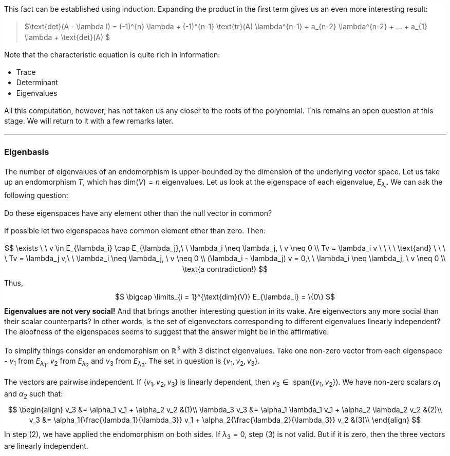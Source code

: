 This fact can be established using induction. Expanding the product in the first term gives us an even more interesting result:

> $\text{det}(A - \lambda I) = (-1)^{n} \lambda + (-1)^{n-1} \text{tr}(A) \lambda^{n-1} + a_{n-2} \lambda^{n-2}  + ... + a_{1} \lambda + \text{det}(A) $

Note that the characteristic equation is quite rich in information:

- Trace
- Determinant
- Eigenvalues

All this computation, however, has not taken us any closer to the roots of the polynomial. This remains an open question at this stage. We will return to it with a few remarks later.

---

### Eigenbasis

The number of eigenvalues of an endomorphism is upper-bounded by the dimension of the underlying vector space. Let us take up an endomorphism $T$, which has $\text{dim}(V) = n$ eigenvalues. Let us look at the eigenspace of each eigenvalue, $E_{\lambda_i}$. We can ask the following question:

Do these eigenspaces have any element other than the null vector in common?

If possible let two eigenspaces have common element other than zero. Then:


$$
\exists \ \ v \in E_{\lambda_i} \cap E_{\lambda_j},\ \ \lambda_i \neq \lambda_j, \ v \neq 0  \\
Tv = \lambda_i v \ \ \ \ \text{and}  \ \ \ \ Tv = \lambda_j v,\ \ \lambda_i \neq \lambda_j, \ v \neq 0  \\
(\lambda_i - \lambda_j) v = 0,\ \ \lambda_i \neq \lambda_j, \ v \neq 0  \\
\text{a contradiction!}
$$
Thus,
$$
\bigcap \limits_{i = 1}^{\text{dim}(V)} E_{\lambda_i} = \{0\}
$$
**Eigenvalues are not very social!** And that brings another interesting question in its wake. Are eigenvectors any more social than their scalar counterparts? In other words, is the set of eigenvectors corresponding to different eigenvalues linearly independent? The aloofness of the eigenspaces seems to suggest that the answer might be in the affirmative.

To simplify things consider an endomorphism on $\mathbb{R^3}$ with $3$ distinct eigenvalues. Take one non-zero vector from each eigenspace - $v_1$ from $E_{\lambda_1}$, $v_2$ from $E_{\lambda_2}$ and $v_3$ from $E_{\lambda_3}$. The set in question is $\{v_1, v_2, v_3\}$.

The vectors are pairwise independent. If $\{v_1, v_2, v_3\}$  is linearly dependent, then $v_3 \in \text{ span}(\{v_1, v_2\})$. We have non-zero scalars $\alpha_1$ and $\alpha_2$ such that:
$$
\begin{align}
v_3 &= \alpha_1 v_1 + \alpha_2 v_2 &(1)\\
\lambda_3 v_3 &= \alpha_1 \lambda_1 v_1 + \alpha_2 \lambda_2 v_2 &(2)\\
v_3 &= \alpha_1{\frac{\lambda_1}{\lambda_3}} v_1 + \alpha_2{\frac{\lambda_2}{\lambda_3}} v_2 &(3)\\
\end{align}
$$
In step (2), we have applied the endomorphism on both sides. If $\lambda_3 = 0$, step (3) is not valid. But if it is zero, then the three vectors are linearly independent.
